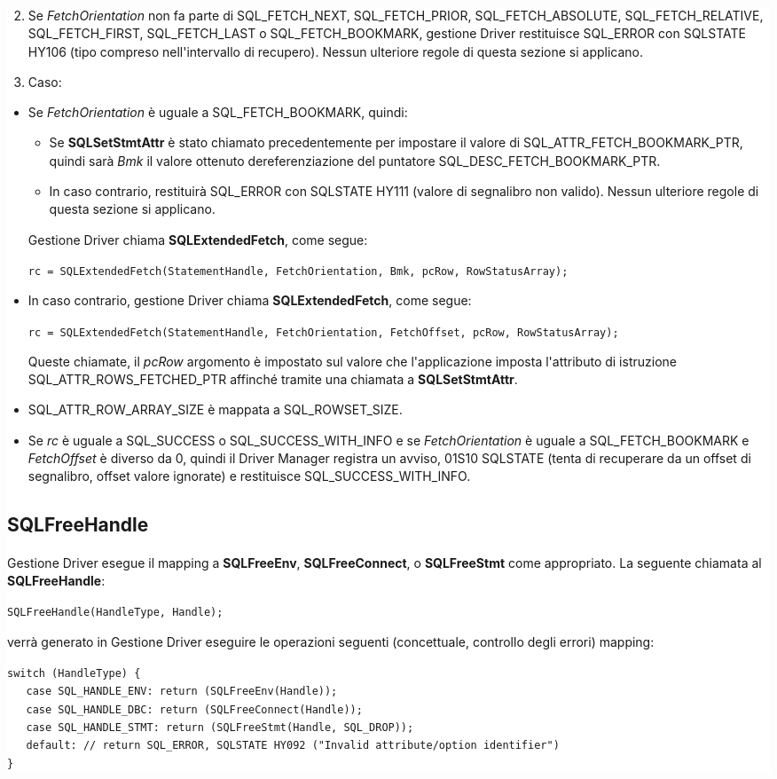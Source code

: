 2.  Se *FetchOrientation* non fa parte di SQL_FETCH_NEXT, SQL_FETCH_PRIOR, SQL_FETCH_ABSOLUTE, SQL_FETCH_RELATIVE, SQL_FETCH_FIRST, SQL_FETCH_LAST o SQL_FETCH_BOOKMARK, gestione Driver restituisce SQL_ERROR con SQLSTATE HY106 (tipo compreso nell'intervallo di recupero). Nessun ulteriore regole di questa sezione si applicano.  
  
3.  Caso:  
  
-   Se *FetchOrientation* è uguale a SQL_FETCH_BOOKMARK, quindi:  
  
    -   Se **SQLSetStmtAttr** è stato chiamato precedentemente per impostare il valore di SQL_ATTR_FETCH_BOOKMARK_PTR, quindi sarà *Bmk* il valore ottenuto dereferenziazione del puntatore SQL_DESC_FETCH_BOOKMARK_PTR.  
  
    -   In caso contrario, restituirà SQL_ERROR con SQLSTATE HY111 (valore di segnalibro non valido). Nessun ulteriore regole di questa sezione si applicano.  
  
     Gestione Driver chiama **SQLExtendedFetch**, come segue:  
  
    ```  
    rc = SQLExtendedFetch(StatementHandle, FetchOrientation, Bmk, pcRow, RowStatusArray);  
    ```  
  
-   In caso contrario, gestione Driver chiama **SQLExtendedFetch**, come segue:  
  
    ```  
    rc = SQLExtendedFetch(StatementHandle, FetchOrientation, FetchOffset, pcRow, RowStatusArray);  
    ```  
  
     Queste chiamate, il *pcRow* argomento è impostato sul valore che l'applicazione imposta l'attributo di istruzione SQL_ATTR_ROWS_FETCHED_PTR affinché tramite una chiamata a **SQLSetStmtAttr**.  
  
-   SQL_ATTR_ROW_ARRAY_SIZE è mappata a SQL_ROWSET_SIZE.  
  
-   Se *rc* è uguale a SQL_SUCCESS o SQL_SUCCESS_WITH_INFO e se *FetchOrientation* è uguale a SQL_FETCH_BOOKMARK e *FetchOffset* è diverso da 0, quindi il Driver Manager registra un avviso, 01S10 SQLSTATE (tenta di recuperare da un offset di segnalibro, offset valore ignorate) e restituisce SQL_SUCCESS_WITH_INFO.  
  
## <a name="sqlfreehandle"></a>SQLFreeHandle  
 Gestione Driver esegue il mapping a **SQLFreeEnv**, **SQLFreeConnect**, o **SQLFreeStmt** come appropriato. La seguente chiamata al **SQLFreeHandle**:  
  
```  
SQLFreeHandle(HandleType, Handle);  
```  
  
 verrà generato in Gestione Driver eseguire le operazioni seguenti (concettuale, controllo degli errori) mapping:  
  
```  
switch (HandleType) {  
   case SQL_HANDLE_ENV: return (SQLFreeEnv(Handle));  
   case SQL_HANDLE_DBC: return (SQLFreeConnect(Handle));  
   case SQL_HANDLE_STMT: return (SQLFreeStmt(Handle, SQL_DROP));  
   default: // return SQL_ERROR, SQLSTATE HY092 ("Invalid attribute/option identifier")  
}  
```  
  